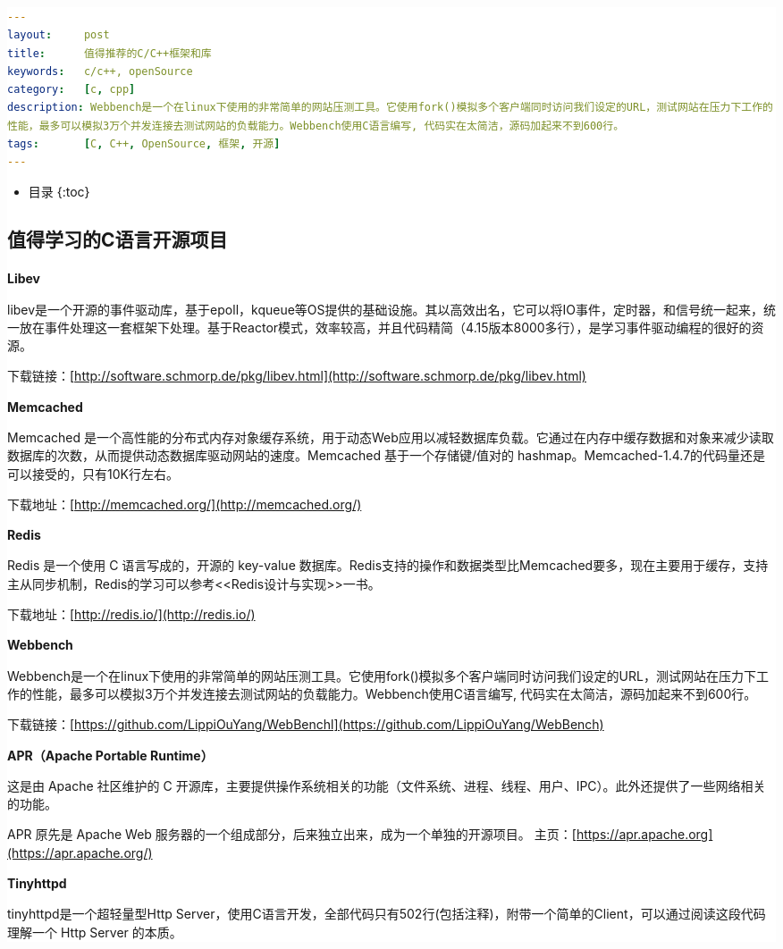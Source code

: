 ```yaml
---
layout:     post
title:      值得推荐的C/C++框架和库
keywords:   c/c++, openSource
category:   [c, cpp]
description: Webbench是一个在linux下使用的非常简单的网站压测工具。它使用fork()模拟多个客户端同时访问我们设定的URL，测试网站在压力下工作的性能，最多可以模拟3万个并发连接去测试网站的负载能力。Webbench使用C语言编写, 代码实在太简洁，源码加起来不到600行。
tags:		[C, C++, OpenSource, 框架, 开源]
---
```


* 目录
{:toc}

## 值得学习的C语言开源项目 ##


**Libev**
 

libev是一个开源的事件驱动库，基于epoll，kqueue等OS提供的基础设施。其以高效出名，它可以将IO事件，定时器，和信号统一起来，统一放在事件处理这一套框架下处理。基于Reactor模式，效率较高，并且代码精简（4.15版本8000多行），是学习事件驱动编程的很好的资源。

下载链接：[http://software.schmorp.de/pkg/libev.html](http://software.schmorp.de/pkg/libev.html)

**Memcached**


Memcached 是一个高性能的分布式内存对象缓存系统，用于动态Web应用以减轻数据库负载。它通过在内存中缓存数据和对象来减少读取数据库的次数，从而提供动态数据库驱动网站的速度。Memcached 基于一个存储键/值对的 hashmap。Memcached-1.4.7的代码量还是可以接受的，只有10K行左右。

下载地址：[http://memcached.org/](http://memcached.org/)

**Redis**


Redis 是一个使用 C 语言写成的，开源的 key-value 数据库。Redis支持的操作和数据类型比Memcached要多，现在主要用于缓存，支持主从同步机制，Redis的学习可以参考<<Redis设计与实现>>一书。

下载地址：[http://redis.io/](http://redis.io/)

**Webbench**

Webbench是一个在linux下使用的非常简单的网站压测工具。它使用fork()模拟多个客户端同时访问我们设定的URL，测试网站在压力下工作的性能，最多可以模拟3万个并发连接去测试网站的负载能力。Webbench使用C语言编写, 代码实在太简洁，源码加起来不到600行。

下载链接：[https://github.com/LippiOuYang/WebBenchl](https://github.com/LippiOuYang/WebBench)

**APR（Apache Portable Runtime）**


这是由 Apache 社区维护的 C 开源库，主要提供操作系统相关的功能（文件系统、进程、线程、用户、IPC）。此外还提供了一些网络相关的功能。

APR 原先是 Apache Web 服务器的一个组成部分，后来独立出来，成为一个单独的开源项目。
主页：[https://apr.apache.org](https://apr.apache.org/)

**Tinyhttpd**
 

tinyhttpd是一个超轻量型Http Server，使用C语言开发，全部代码只有502行(包括注释)，附带一个简单的Client，可以通过阅读这段代码理解一个 Http Server 的本质。
